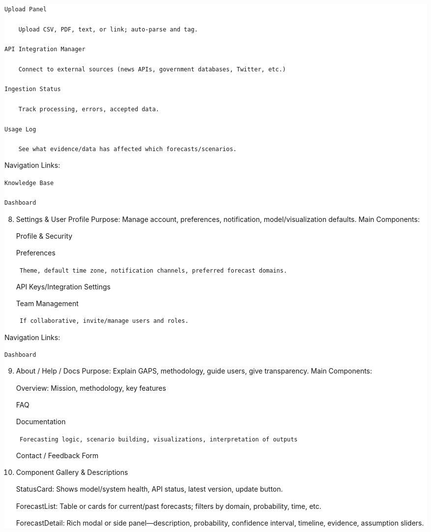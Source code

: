     Upload Panel

        Upload CSV, PDF, text, or link; auto-parse and tag.

    API Integration Manager

        Connect to external sources (news APIs, government databases, Twitter, etc.)

    Ingestion Status

        Track processing, errors, accepted data.

    Usage Log

        See what evidence/data has affected which forecasts/scenarios.

Navigation Links:

    Knowledge Base

    Dashboard

8. Settings & User Profile
Purpose: Manage account, preferences, notification, model/visualization defaults.
Main Components:

    Profile & Security

    Preferences

        Theme, default time zone, notification channels, preferred forecast domains.

    API Keys/Integration Settings

    Team Management

        If collaborative, invite/manage users and roles.

Navigation Links:

    Dashboard

9. About / Help / Docs
Purpose: Explain GAPS, methodology, guide users, give transparency.
Main Components:

    Overview: Mission, methodology, key features

    FAQ

    Documentation

        Forecasting logic, scenario building, visualizations, interpretation of outputs

    Contact / Feedback Form

3. Component Gallery & Descriptions

    StatusCard: Shows model/system health, API status, latest version, update button.

    ForecastList: Table or cards for current/past forecasts; filters by domain, probability, time, etc.

    ForecastDetail: Rich modal or side panel—description, probability, confidence interval, timeline, evidence, assumption sliders.
